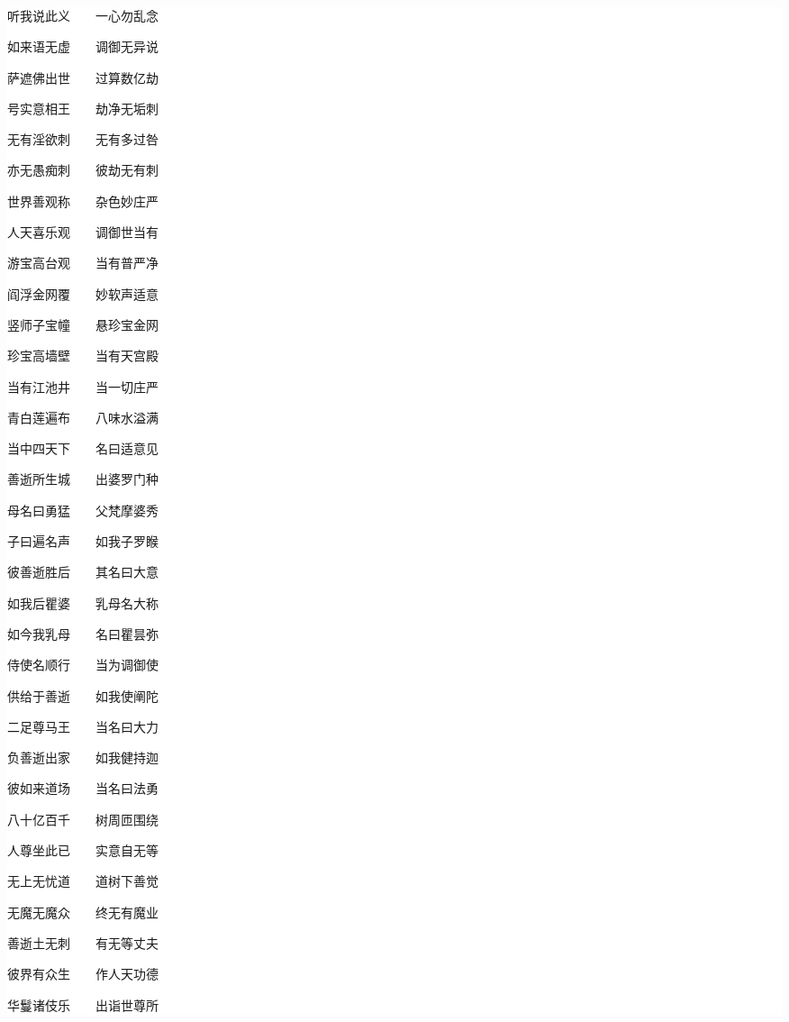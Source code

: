 听我说此义　　一心勿乱念  

如来语无虚　　调御无异说  

萨遮佛出世　　过算数亿劫  

号实意相王　　劫净无垢刺  

无有淫欲刺　　无有多过咎  

亦无愚痴刺　　彼劫无有刺  

世界善观称　　杂色妙庄严  

人天喜乐观　　调御世当有  

游宝高台观　　当有普严净  

阎浮金网覆　　妙软声适意  

竖师子宝幢　　悬珍宝金网  

珍宝高墙壁　　当有天宫殿  

当有江池井　　当一切庄严  

青白莲遍布　　八味水溢满  

当中四天下　　名曰适意见  

善逝所生城　　出婆罗门种  

母名曰勇猛　　父梵摩婆秀  

子曰遍名声　　如我子罗睺  

彼善逝胜后　　其名曰大意  

如我后瞿婆　　乳母名大称  

如今我乳母　　名曰瞿昙弥  

侍使名顺行　　当为调御使  

供给于善逝　　如我使阐陀  

二足尊马王　　当名曰大力  

负善逝出家　　如我健持迦  

彼如来道场　　当名曰法勇  

八十亿百千　　树周匝围绕  

人尊坐此已　　实意自无等  

无上无忧道　　道树下善觉  

无魔无魔众　　终无有魔业  

善逝土无刺　　有无等丈夫  

彼界有众生　　作人天功德  

华鬘诸伎乐　　出诣世尊所  
